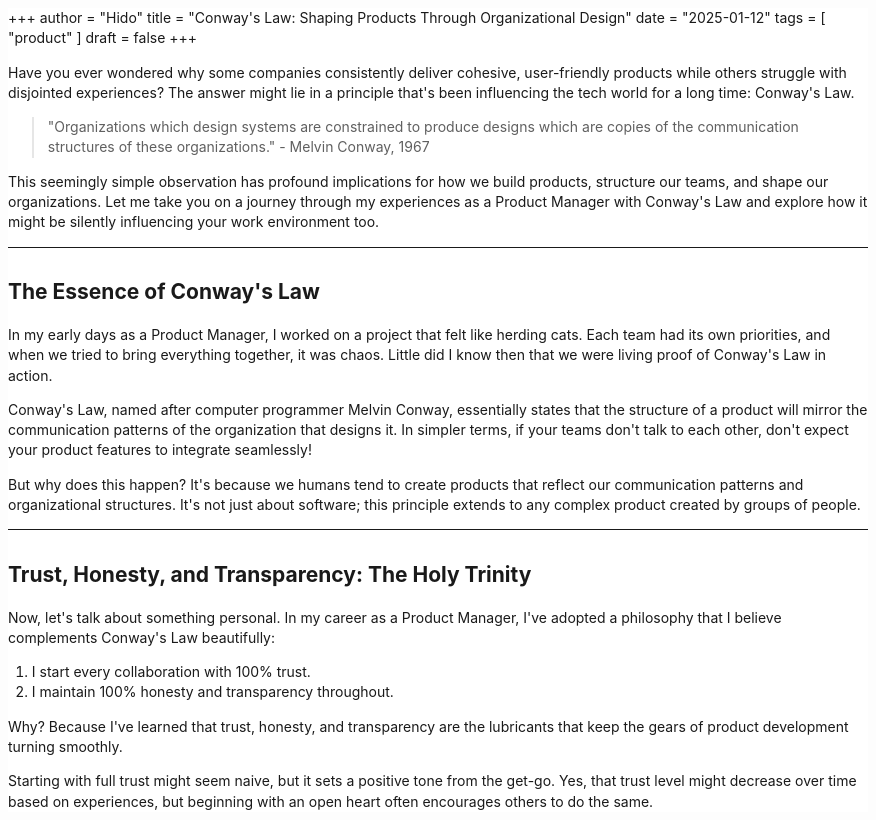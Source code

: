 +++
author = "Hido"
title = "Conway's Law: Shaping Products Through Organizational Design"
date = "2025-01-12"
tags = [
    "product"
]
draft = false
+++

Have you ever wondered why some companies consistently deliver cohesive, user-friendly products while others struggle with disjointed experiences? The answer might lie in a principle that's been influencing the tech world for a long time: Conway's Law.

> "Organizations which design systems are constrained to produce designs which are copies of the communication structures of these organizations." - Melvin Conway, 1967

This seemingly simple observation has profound implications for how we build products, structure our teams, and shape our organizations. Let me take you on a journey through my experiences as a Product Manager with Conway's Law and explore how it might be silently influencing your work environment too.

---

## The Essence of Conway's Law

In my early days as a Product Manager, I worked on a project that felt like herding cats. Each team had its own priorities, and when we tried to bring everything together, it was chaos. Little did I know then that we were living proof of Conway's Law in action.

Conway's Law, named after computer programmer Melvin Conway, essentially states that the structure of a product will mirror the communication patterns of the organization that designs it. In simpler terms, if your teams don't talk to each other, don't expect your product features to integrate seamlessly!

But why does this happen? It's because we humans tend to create products that reflect our communication patterns and organizational structures. It's not just about software; this principle extends to any complex product created by groups of people.

---

## Trust, Honesty, and Transparency: The Holy Trinity
Now, let's talk about something personal. In my career as a Product Manager, I've adopted a philosophy that I believe complements Conway's Law beautifully:

1. I start every collaboration with 100% trust.
2. I maintain 100% honesty and transparency throughout.

Why? Because I've learned that trust, honesty, and transparency are the lubricants that keep the gears of product development turning smoothly.

Starting with full trust might seem naive, but it sets a positive tone from the get-go. Yes, that trust level might decrease over time based on experiences, but beginning with an open heart often encourages others to do the same.
